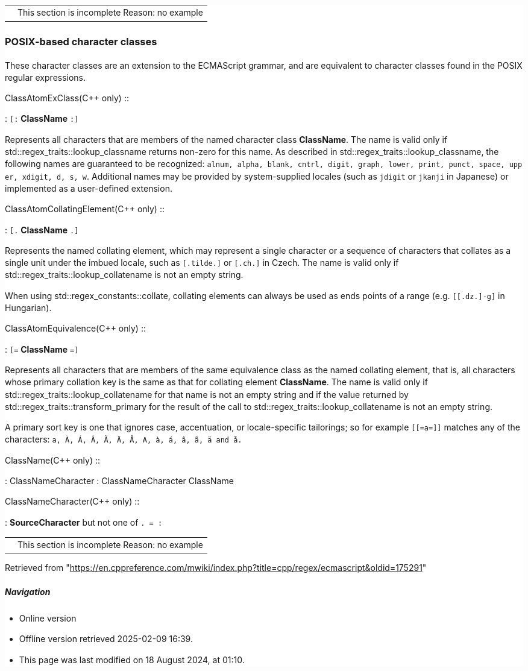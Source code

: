 |  |  |
| --- | --- |
|  | This section is incomplete Reason: no example |

### POSIX-based character classes

These character classes are an extension to the ECMAScript grammar, and are equivalent to character classes found in the POSIX regular expressions.

ClassAtomExClass(C++ only) ::

:   `[:` **ClassName** `:]`

Represents all characters that are members of the named character class **ClassName**. The name is valid only if std::regex_traits::lookup_classname returns non-zero for this name. As described in std::regex_traits::lookup_classname, the following names are guaranteed to be recognized: `alnum, alpha, blank, cntrl, digit, graph, lower, print, punct, space, upper, xdigit, d, s, w`. Additional names may be provided by system-supplied locales (such as `jdigit` or `jkanji` in Japanese) or implemented as a user-defined extension.

ClassAtomCollatingElement(C++ only) ::

:   `[.` **ClassName** `.]`

Represents the named collating element, which may represent a single character or a sequence of characters that collates as a single unit under the imbued locale, such as `[.tilde.]` or `[.ch.]` in Czech. The name is valid only if std::regex_traits::lookup_collatename is not an empty string.

When using std::regex_constants::collate, collating elements can always be used as ends points of a range (e.g. `[[.dz.]-g]` in Hungarian).

ClassAtomEquivalence(C++ only) ::

:   `[=` **ClassName** `=]`

Represents all characters that are members of the same equivalence class as the named collating element, that is, all characters whose primary collation key is the same as that for collating element **ClassName**. The name is valid only if std::regex_traits::lookup_collatename for that name is not an empty string and if the value returned by std::regex_traits::transform_primary for the result of the call to std::regex_traits::lookup_collatename is not an empty string.

A primary sort key is one that ignores case, accentuation, or locale-specific tailorings; so for example `[[=a=]]` matches any of the characters: `a, À, Á, Â, Ã, Ä, Å, A, à, á, â, ã, ä and å.`

ClassName(C++ only) ::

:   ClassNameCharacter
:   ClassNameCharacter ClassName

ClassNameCharacter(C++ only) ::

:   **SourceCharacter** but not one of `. = :`

|  |  |
| --- | --- |
|  | This section is incomplete Reason: no example |

Retrieved from "<https://en.cppreference.com/mwiki/index.php?title=cpp/regex/ecmascript&oldid=175291>"

##### Navigation

- Online version
- Offline version retrieved 2025-02-09 16:39.

- This page was last modified on 18 August 2024, at 01:10.